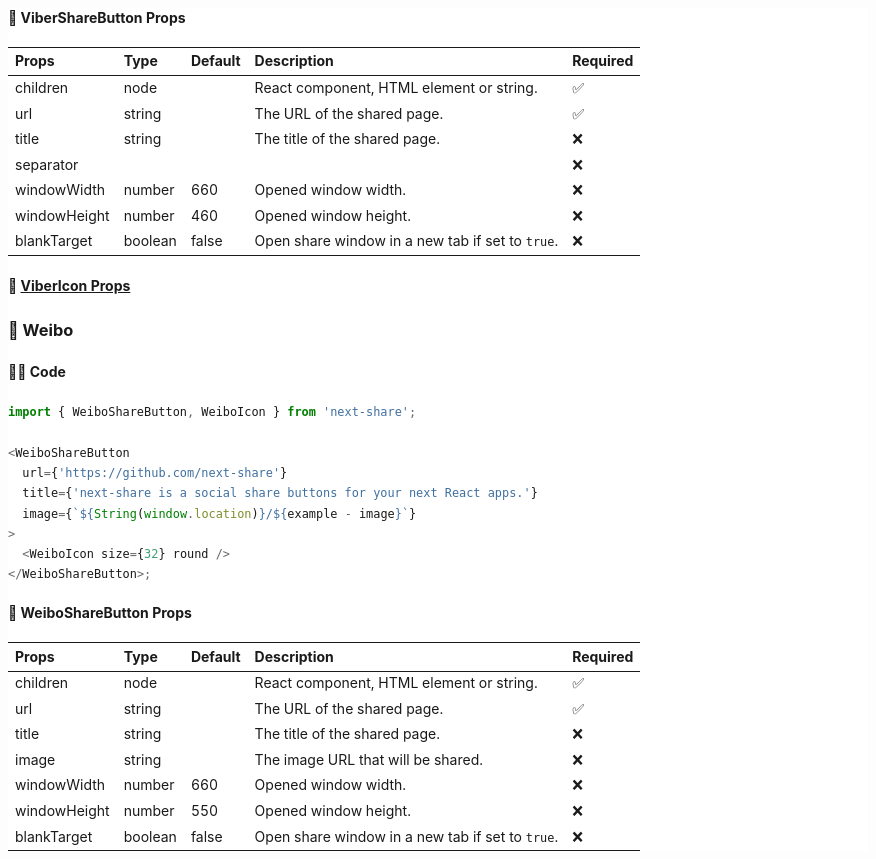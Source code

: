 #### 📖 ViberShareButton Props

| Props        | Type    | Default | Description                                      | Required |
| :----------- | :------ | :------ | :----------------------------------------------- | :------- |
| children     | node    |         | React component, HTML element or string.         | ✅       |
| url          | string  |         | The URL of the shared page.                      | ✅       |
| title        | string  |         | The title of the shared page.                    | ❌       |
| separator    |         |         |                                                  | ❌       |
| windowWidth  | number  | 660     | Opened window width.                             | ❌       |
| windowHeight | number  | 460     | Opened window height.                            | ❌       |
| blankTarget  | boolean | false   | Open share window in a new tab if set to `true`. | ❌       |

#### 📖 [ViberIcon Props](https://github.com/Bunlong/next-share#-icons-props)

### 🎀 Weibo

#### 👨‍💻 Code

```js
import { WeiboShareButton, WeiboIcon } from 'next-share';

<WeiboShareButton
  url={'https://github.com/next-share'}
  title={'next-share is a social share buttons for your next React apps.'}
  image={`${String(window.location)}/${example - image}`}
>
  <WeiboIcon size={32} round />
</WeiboShareButton>;
```

#### 📖 WeiboShareButton Props

| Props        | Type    | Default | Description                                      | Required |
| :----------- | :------ | :------ | :----------------------------------------------- | :------- |
| children     | node    |         | React component, HTML element or string.         | ✅       |
| url          | string  |         | The URL of the shared page.                      | ✅       |
| title        | string  |         | The title of the shared page.                    | ❌       |
| image        | string  |         | The image URL that will be shared.               | ❌       |
| windowWidth  | number  | 660     | Opened window width.                             | ❌       |
| windowHeight | number  | 550     | Opened window height.                            | ❌       |
| blankTarget  | boolean | false   | Open share window in a new tab if set to `true`. | ❌       |
